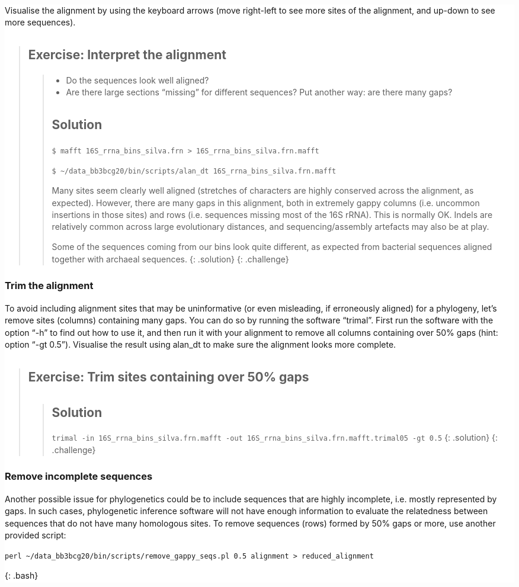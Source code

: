 Visualise the alignment by using the keyboard arrows (move right-left to see more sites of the alignment, and up-down to see more 
sequences).

> ## Exercise: Interpret the alignment
>>
>> - Do the sequences look well aligned?
>> - Are there large sections “missing” for different sequences? Put another way: are there many gaps?
>> 
>> ## Solution
>>
>> `$ mafft 16S_rrna_bins_silva.frn > 16S_rrna_bins_silva.frn.mafft`
>>
>> `$ ~/data_bb3bcg20/bin/scripts/alan_dt 16S_rrna_bins_silva.frn.mafft`
>>
>> Many sites seem clearly well aligned (stretches of characters are highly conserved across the alignment, as expected). However,
>> there are many gaps in this alignment, both in extremely gappy columns (i.e. uncommon insertions in those sites) and rows
>> (i.e. sequences missing most of the 16S rRNA). This is normally OK. Indels are relatively common across large evolutionary
>> distances, and sequencing/assembly artefacts may also be at play. 
>>
>> Some of the sequences coming from our bins look quite different, as expected from bacterial sequences aligned together with
>> archaeal sequences.
> {: .solution}
{: .challenge}

### Trim the alignment

To avoid including alignment sites that may be uninformative (or even misleading, if erroneously aligned) for a phylogeny, 
let’s remove sites (columns) containing many gaps. You can do so by running the software “trimal”. First run the software with the 
option “-h” to find out how to use it, and then run it with your alignment to remove all columns containing over 50% gaps (hint: 
option “-gt 0.5”). Visualise the result using alan_dt to make sure the alignment looks more complete.

> ## Exercise: Trim sites containing over 50% gaps
>>
>> ## Solution
>>
>> `trimal -in 16S_rrna_bins_silva.frn.mafft -out 16S_rrna_bins_silva.frn.mafft.trimal05 -gt 0.5`
> {: .solution}
{: .challenge}

### Remove incomplete sequences

Another possible issue for phylogenetics could be to include sequences that are highly incomplete, 
i.e. mostly represented by gaps. In such cases, phylogenetic inference software will not have enough information to evaluate 
the relatedness between sequences that do not have many homologous sites. To remove sequences (rows) formed by 50% gaps or more, 
use another provided script:
~~~
perl ~/data_bb3bcg20/bin/scripts/remove_gappy_seqs.pl 0.5 alignment > reduced_alignment
~~~
{: .bash}
